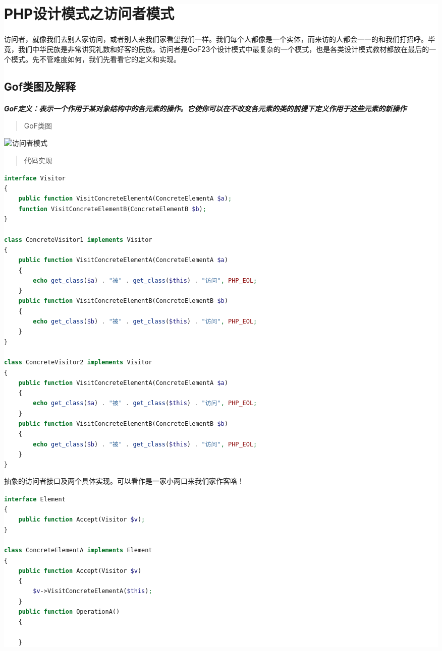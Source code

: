 # PHP设计模式之访问者模式

访问者，就像我们去别人家访问，或者别人来我们家看望我们一样。我们每个人都像是一个实体，而来访的人都会一一的和我们打招呼。毕竟，我们中华民族是非常讲究礼数和好客的民族。访问者是GoF23个设计模式中最复杂的一个模式，也是各类设计模式教材都放在最后的一个模式。先不管难度如何，我们先看看它的定义和实现。

## Gof类图及解释

***GoF定义：表示一个作用于某对象结构中的各元素的操作。它使你可以在不改变各元素的类的前提下定义作用于这些元素的新操作***

> GoF类图

![访问者模式](https://raw.githubusercontent.com/qq5000521/designpatterns-php/master/23.visitor/img/visitor.jpg)

> 代码实现

```php
interface Visitor
{
    public function VisitConcreteElementA(ConcreteElementA $a);
    function VisitConcreteElementB(ConcreteElementB $b);
}

class ConcreteVisitor1 implements Visitor
{
    public function VisitConcreteElementA(ConcreteElementA $a)
    {
        echo get_class($a) . "被" . get_class($this) . "访问", PHP_EOL;
    }
    public function VisitConcreteElementB(ConcreteElementB $b)
    {
        echo get_class($b) . "被" . get_class($this) . "访问", PHP_EOL;
    }
}

class ConcreteVisitor2 implements Visitor
{
    public function VisitConcreteElementA(ConcreteElementA $a)
    {
        echo get_class($a) . "被" . get_class($this) . "访问", PHP_EOL;
    }
    public function VisitConcreteElementB(ConcreteElementB $b)
    {
        echo get_class($b) . "被" . get_class($this) . "访问", PHP_EOL;
    }
}
```

抽象的访问者接口及两个具体实现。可以看作是一家小两口来我们家作客咯！

```php
interface Element
{
    public function Accept(Visitor $v);
}

class ConcreteElementA implements Element
{
    public function Accept(Visitor $v)
    {
        $v->VisitConcreteElementA($this);
    }
    public function OperationA()
    {

    }
```